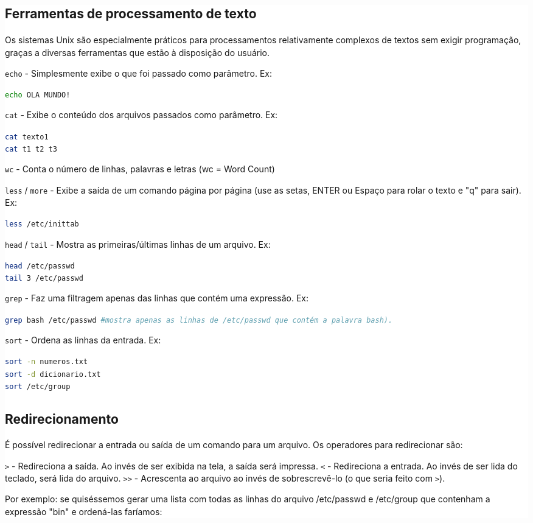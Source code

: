 Ferramentas de processamento de texto
-------------------------------------

Os sistemas Unix são especialmente práticos para processamentos relativamente
complexos de textos sem exigir programação, graças a diversas ferramentas que
estão à disposição do usuário.

`echo` - Simplesmente exibe o que foi passado como parâmetro. Ex: 

~~~sh
echo OLA MUNDO!
~~~

`cat` - Exibe o conteúdo dos arquivos passados como parâmetro. Ex: 

~~~sh
cat texto1
cat t1 t2 t3
~~~

`wc` - Conta o número de linhas, palavras e letras (wc = Word Count)

`less` / `more` - Exibe a saída de um comando página por página (use as setas, ENTER
ou Espaço para rolar o texto e "q" para sair). Ex:

~~~sh
less /etc/inittab
~~~

`head` / `tail` - Mostra as primeiras/últimas linhas de um arquivo. Ex: 

~~~sh
head /etc/passwd
tail 3 /etc/passwd
~~~

`grep` - Faz uma filtragem apenas das linhas que contém uma expressão. Ex: 

~~~sh
grep bash /etc/passwd #mostra apenas as linhas de /etc/passwd que contém a palavra bash).
~~~

`sort` - Ordena as linhas da entrada. Ex: 

~~~sh
sort -n numeros.txt
sort -d dicionario.txt
sort /etc/group
~~~

Redirecionamento
----------------

É possível redirecionar a entrada ou saída de um comando para um arquivo. Os
operadores para redirecionar são:

`>` - Redireciona a saída. Ao invés de ser exibida na tela, a saída será impressa.
`<` - Redireciona a entrada. Ao invés de ser lida do teclado, será lida do arquivo.
`>>` - Acrescenta ao arquivo ao invés de sobrescrevê-lo (o que seria feito com `>`).

Por exemplo: se quiséssemos gerar uma lista com todas as linhas do arquivo
/etc/passwd e /etc/group que contenham a expressão "bin" e ordená-las faríamos:
